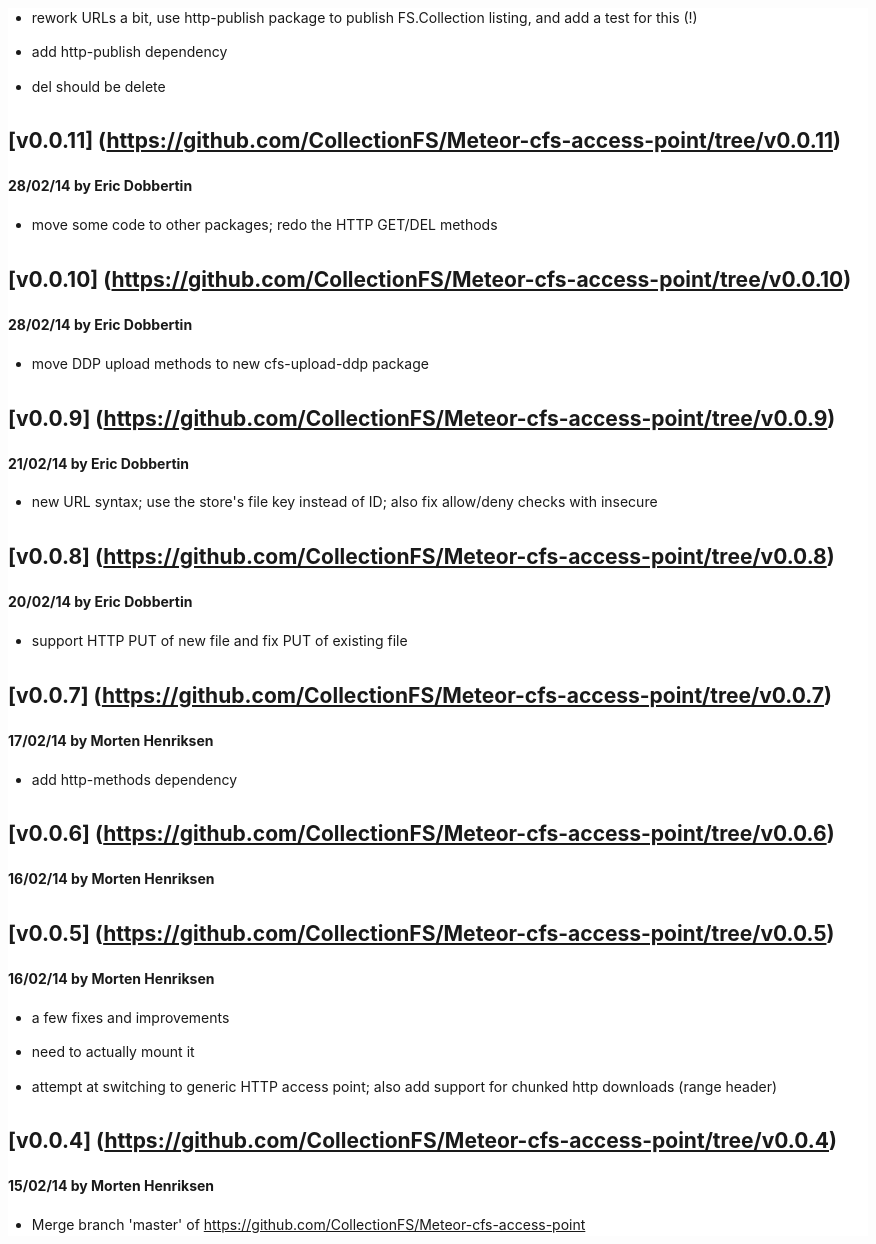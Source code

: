 - rework URLs a bit, use http-publish package to publish FS.Collection listing, and add a test for this (!)

- add http-publish dependency

- del should be delete

## [v0.0.11] (https://github.com/CollectionFS/Meteor-cfs-access-point/tree/v0.0.11)
#### 28/02/14 by Eric Dobbertin
- move some code to other packages; redo the HTTP GET/DEL methods

## [v0.0.10] (https://github.com/CollectionFS/Meteor-cfs-access-point/tree/v0.0.10)
#### 28/02/14 by Eric Dobbertin
- move DDP upload methods to new cfs-upload-ddp package

## [v0.0.9] (https://github.com/CollectionFS/Meteor-cfs-access-point/tree/v0.0.9)
#### 21/02/14 by Eric Dobbertin
- new URL syntax; use the store's file key instead of ID; also fix allow/deny checks with insecure

## [v0.0.8] (https://github.com/CollectionFS/Meteor-cfs-access-point/tree/v0.0.8)
#### 20/02/14 by Eric Dobbertin
- support HTTP PUT of new file and fix PUT of existing file

## [v0.0.7] (https://github.com/CollectionFS/Meteor-cfs-access-point/tree/v0.0.7)
#### 17/02/14 by Morten Henriksen
- add http-methods dependency

## [v0.0.6] (https://github.com/CollectionFS/Meteor-cfs-access-point/tree/v0.0.6)
#### 16/02/14 by Morten Henriksen
## [v0.0.5] (https://github.com/CollectionFS/Meteor-cfs-access-point/tree/v0.0.5)
#### 16/02/14 by Morten Henriksen
- a few fixes and improvements

- need to actually mount it

- attempt at switching to generic HTTP access point; also add support for chunked http downloads (range header)

## [v0.0.4] (https://github.com/CollectionFS/Meteor-cfs-access-point/tree/v0.0.4)
#### 15/02/14 by Morten Henriksen
- Merge branch 'master' of https://github.com/CollectionFS/Meteor-cfs-access-point
